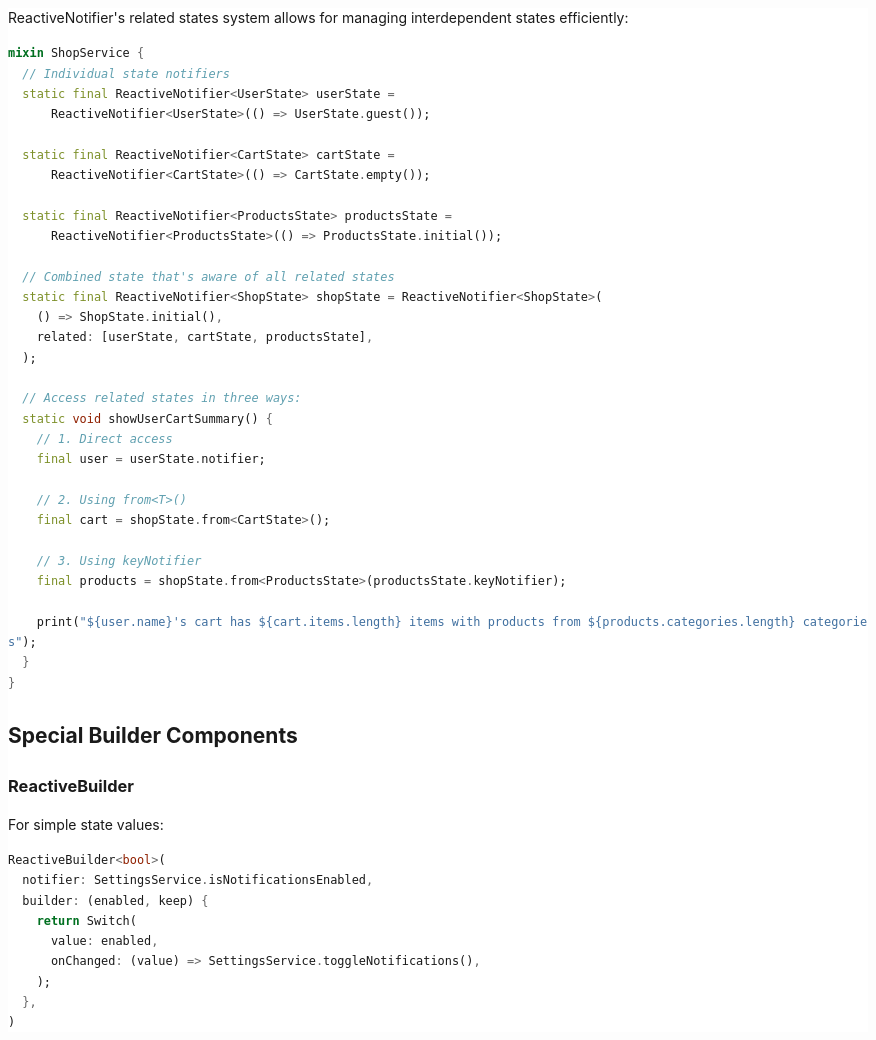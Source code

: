 ReactiveNotifier's related states system allows for managing interdependent states efficiently:

```dart
mixin ShopService {
  // Individual state notifiers
  static final ReactiveNotifier<UserState> userState = 
      ReactiveNotifier<UserState>(() => UserState.guest());
  
  static final ReactiveNotifier<CartState> cartState = 
      ReactiveNotifier<CartState>(() => CartState.empty());
  
  static final ReactiveNotifier<ProductsState> productsState = 
      ReactiveNotifier<ProductsState>(() => ProductsState.initial());
  
  // Combined state that's aware of all related states
  static final ReactiveNotifier<ShopState> shopState = ReactiveNotifier<ShopState>(
    () => ShopState.initial(),
    related: [userState, cartState, productsState],
  );
  
  // Access related states in three ways:
  static void showUserCartSummary() {
    // 1. Direct access
    final user = userState.notifier;
    
    // 2. Using from<T>()
    final cart = shopState.from<CartState>();
    
    // 3. Using keyNotifier
    final products = shopState.from<ProductsState>(productsState.keyNotifier);
    
    print("${user.name}'s cart has ${cart.items.length} items with products from ${products.categories.length} categories");
  }
}
```

## Special Builder Components

### ReactiveBuilder

For simple state values:

```dart
ReactiveBuilder<bool>(
  notifier: SettingsService.isNotificationsEnabled,
  builder: (enabled, keep) {
    return Switch(
      value: enabled,
      onChanged: (value) => SettingsService.toggleNotifications(),
    );
  },
)
```
